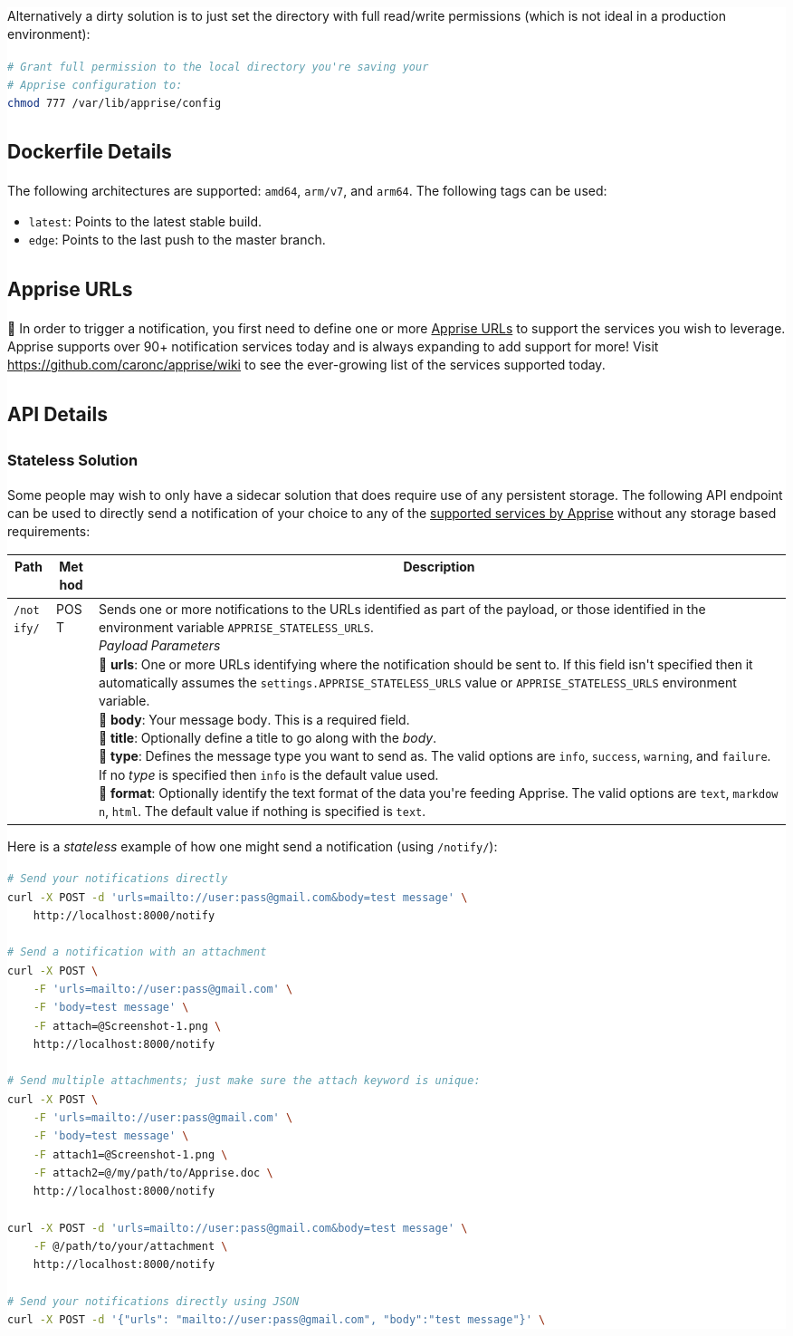 Alternatively a dirty solution is to just set the directory with full read/write permissions (which is not ideal in a production environment):

```bash
# Grant full permission to the local directory you're saving your
# Apprise configuration to:
chmod 777 /var/lib/apprise/config
```

## Dockerfile Details

The following architectures are supported: `amd64`, `arm/v7`, and `arm64`. The following tags can be used:
- `latest`: Points to the latest stable build.
- `edge`: Points to the last push to the master branch.

## Apprise URLs

📣 In order to trigger a notification, you first need to define one or more [Apprise URLs](https://github.com/caronc/apprise/wiki) to support the services you wish to leverage. Apprise supports over 90+ notification services today and is always expanding to add support for more! Visit <https://github.com/caronc/apprise/wiki> to see the ever-growing list of the services supported today.

## API Details

### Stateless Solution

Some people may wish to only have a sidecar solution that does require use of any persistent storage.  The following API endpoint can be used to directly send a notification of your choice to any of the [supported services by Apprise](https://github.com/caronc/apprise/wiki) without any storage based requirements:

| Path         | Method | Description |
|------------- | ------ | ----------- |
| `/notify/` |  POST  | Sends one or more notifications to the URLs identified as part of the payload, or those identified in the environment variable `APPRISE_STATELESS_URLS`. <br/>*Payload Parameters*<br/>📌 **urls**: One or more URLs identifying where the notification should be sent to. If this field isn't specified then it automatically assumes the `settings.APPRISE_STATELESS_URLS` value or `APPRISE_STATELESS_URLS` environment variable.<br/>📌 **body**: Your message body. This is a required field.<br/>📌 **title**: Optionally define a title to go along with the *body*.<br/>📌 **type**: Defines the message type you want to send as.  The valid options are `info`, `success`, `warning`, and `failure`. If no *type* is specified then `info` is the default value used.<br/>📌 **format**: Optionally identify the text format of the data you're feeding Apprise. The valid options are `text`, `markdown`, `html`. The default value if nothing is specified is `text`.

Here is a *stateless* example of how one might send a notification (using `/notify/`):

```bash
# Send your notifications directly
curl -X POST -d 'urls=mailto://user:pass@gmail.com&body=test message' \
    http://localhost:8000/notify

# Send a notification with an attachment
curl -X POST \
    -F 'urls=mailto://user:pass@gmail.com' \
    -F 'body=test message' \
    -F attach=@Screenshot-1.png \
    http://localhost:8000/notify

# Send multiple attachments; just make sure the attach keyword is unique:
curl -X POST \
    -F 'urls=mailto://user:pass@gmail.com' \
    -F 'body=test message' \
    -F attach1=@Screenshot-1.png \
    -F attach2=@/my/path/to/Apprise.doc \
    http://localhost:8000/notify

curl -X POST -d 'urls=mailto://user:pass@gmail.com&body=test message' \
    -F @/path/to/your/attachment \
    http://localhost:8000/notify

# Send your notifications directly using JSON
curl -X POST -d '{"urls": "mailto://user:pass@gmail.com", "body":"test message"}' \
```
